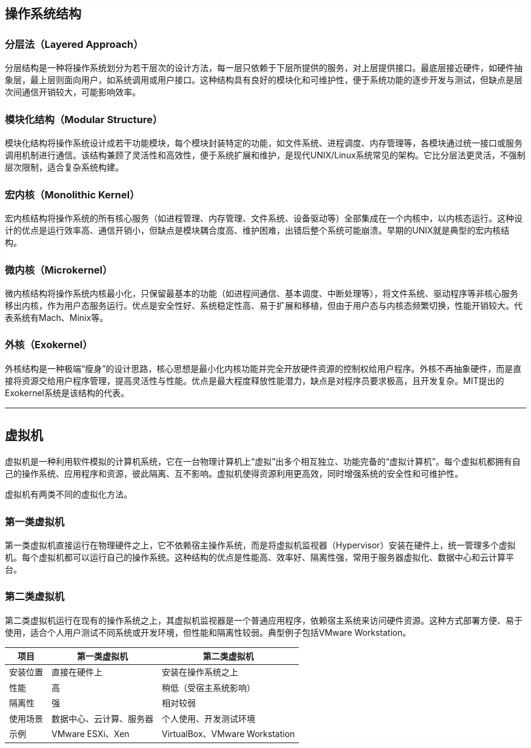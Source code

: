 
## 操作系统结构
### 分层法（Layered Approach）
分层结构是一种将操作系统划分为若干层次的设计方法，每一层只依赖于下层所提供的服务，对上层提供接口。最底层接近硬件，如硬件抽象层，最上层则面向用户，如系统调用或用户接口。这种结构具有良好的模块化和可维护性，便于系统功能的逐步开发与测试，但缺点是层次间通信开销较大，可能影响效率。

### 模块化结构（Modular Structure）
模块化结构将操作系统设计成若干功能模块，每个模块封装特定的功能，如文件系统、进程调度、内存管理等，各模块通过统一接口或服务调用机制进行通信。该结构兼顾了灵活性和高效性，便于系统扩展和维护，是现代UNIX/Linux系统常见的架构。它比分层法更灵活，不强制层次限制，适合复杂系统构建。

### 宏内核（Monolithic Kernel）
宏内核结构将操作系统的所有核心服务（如进程管理、内存管理、文件系统、设备驱动等）全部集成在一个内核中，以内核态运行。这种设计的优点是运行效率高、通信开销小，但缺点是模块耦合度高、维护困难，出错后整个系统可能崩溃。早期的UNIX就是典型的宏内核结构。

### 微内核（Microkernel）
微内核结构将操作系统内核最小化，只保留最基本的功能（如进程间通信、基本调度、中断处理等），将文件系统、驱动程序等非核心服务移出内核，作为用户态服务运行。优点是安全性好、系统稳定性高、易于扩展和移植，但由于用户态与内核态频繁切换，性能开销较大。代表系统有Mach、Minix等。

### 外核（Exokernel）
外核结构是一种极端“瘦身”的设计思路，核心思想是最小化内核功能并完全开放硬件资源的控制权给用户程序。外核不再抽象硬件，而是直接将资源交给用户程序管理，提高灵活性与性能。优点是最大程度释放性能潜力，缺点是对程序员要求极高，且开发复杂。MIT提出的Exokernel系统是该结构的代表。

---

## 虚拟机
虚拟机是一种利用软件模拟的计算机系统，它在一台物理计算机上“虚拟”出多个相互独立、功能完备的“虚拟计算机”。每个虚拟机都拥有自己的操作系统、应用程序和资源，彼此隔离、互不影响。虚拟机使得资源利用更高效，同时增强系统的安全性和可维护性。

虚拟机有两类不同的虚拟化方法。

### 第一类虚拟机
第一类虚拟机直接运行在物理硬件之上，它不依赖宿主操作系统，而是将虚拟机监视器（Hypervisor）安装在硬件上，统一管理多个虚拟机。每个虚拟机都可以运行自己的操作系统。这种结构的优点是性能高、效率好、隔离性强，常用于服务器虚拟化、数据中心和云计算平台。

### 第二类虚拟机
第二类虚拟机运行在现有的操作系统之上，其虚拟机监视器是一个普通应用程序，依赖宿主系统来访问硬件资源。这种方式部署方便、易于使用，适合个人用户测试不同系统或开发环境，但性能和隔离性较弱。典型例子包括VMware Workstation。

| 项目 | 第一类虚拟机 | 第二类虚拟机 |
| --- | --- | --- |
| 安装位置 | 直接在硬件上 | 安装在操作系统之上 |
| 性能 | 高 | 稍低（受宿主系统影响） |
| 隔离性 | 强 | 相对较弱 |
| 使用场景 | 数据中心、云计算、服务器 | 个人使用、开发测试环境 |
| 示例 | VMware ESXi、Xen | VirtualBox、VMware Workstation |


